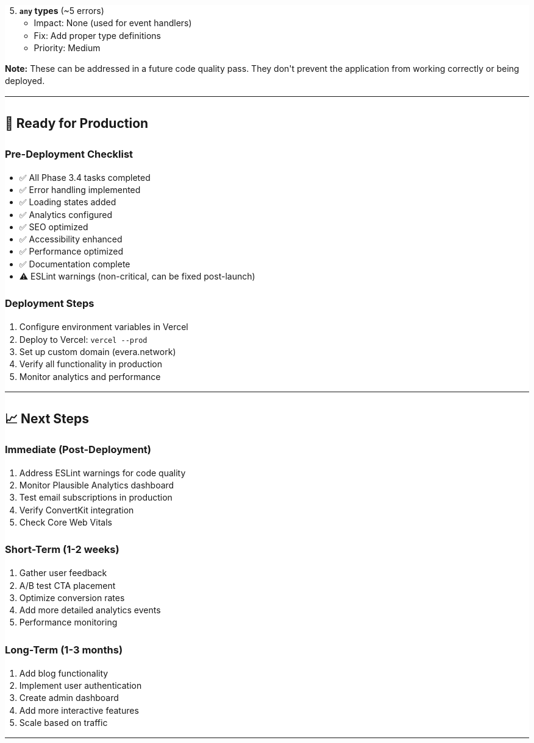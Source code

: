 5. **`any` types** (~5 errors)
   - Impact: None (used for event handlers)
   - Fix: Add proper type definitions
   - Priority: Medium

**Note:** These can be addressed in a future code quality pass. They don't prevent the application from working correctly or being deployed.

---

## 🚀 Ready for Production

### Pre-Deployment Checklist
- ✅ All Phase 3.4 tasks completed
- ✅ Error handling implemented
- ✅ Loading states added
- ✅ Analytics configured
- ✅ SEO optimized
- ✅ Accessibility enhanced
- ✅ Performance optimized
- ✅ Documentation complete
- ⚠️ ESLint warnings (non-critical, can be fixed post-launch)

### Deployment Steps
1. Configure environment variables in Vercel
2. Deploy to Vercel: `vercel --prod`
3. Set up custom domain (evera.network)
4. Verify all functionality in production
5. Monitor analytics and performance

---

## 📈 Next Steps

### Immediate (Post-Deployment)
1. Address ESLint warnings for code quality
2. Monitor Plausible Analytics dashboard
3. Test email subscriptions in production
4. Verify ConvertKit integration
5. Check Core Web Vitals

### Short-Term (1-2 weeks)
1. Gather user feedback
2. A/B test CTA placement
3. Optimize conversion rates
4. Add more detailed analytics events
5. Performance monitoring

### Long-Term (1-3 months)
1. Add blog functionality
2. Implement user authentication
3. Create admin dashboard
4. Add more interactive features
5. Scale based on traffic

---